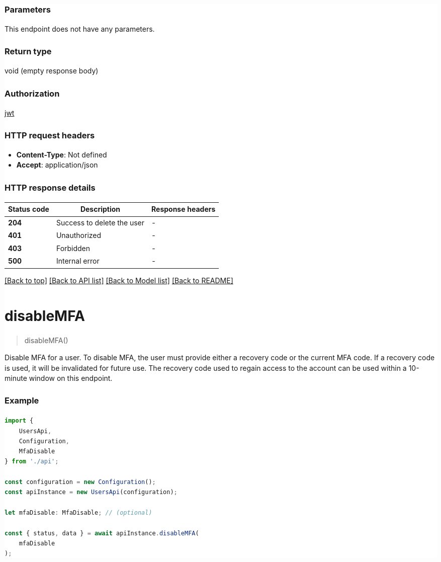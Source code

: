 ### Parameters
This endpoint does not have any parameters.


### Return type

void (empty response body)

### Authorization

[jwt](../README.md#jwt)

### HTTP request headers

 - **Content-Type**: Not defined
 - **Accept**: application/json


### HTTP response details
| Status code | Description | Response headers |
|-------------|-------------|------------------|
|**204** | Success to delete the user |  -  |
|**401** | Unauthorized |  -  |
|**403** | Forbidden |  -  |
|**500** | Internal error |  -  |

[[Back to top]](#) [[Back to API list]](../README.md#documentation-for-api-endpoints) [[Back to Model list]](../README.md#documentation-for-models) [[Back to README]](../README.md)

# **disableMFA**
> disableMFA()

Disable MFA for a user. To disable MFA, the user must provide either a recovery code or the current MFA code. If a recovery code is used, it will be invalidated for future use.  The recovery code used to regain access to the account can be used within a 10-minute window on this endpoint. 

### Example

```typescript
import {
    UsersApi,
    Configuration,
    MfaDisable
} from './api';

const configuration = new Configuration();
const apiInstance = new UsersApi(configuration);

let mfaDisable: MfaDisable; // (optional)

const { status, data } = await apiInstance.disableMFA(
    mfaDisable
);
```

